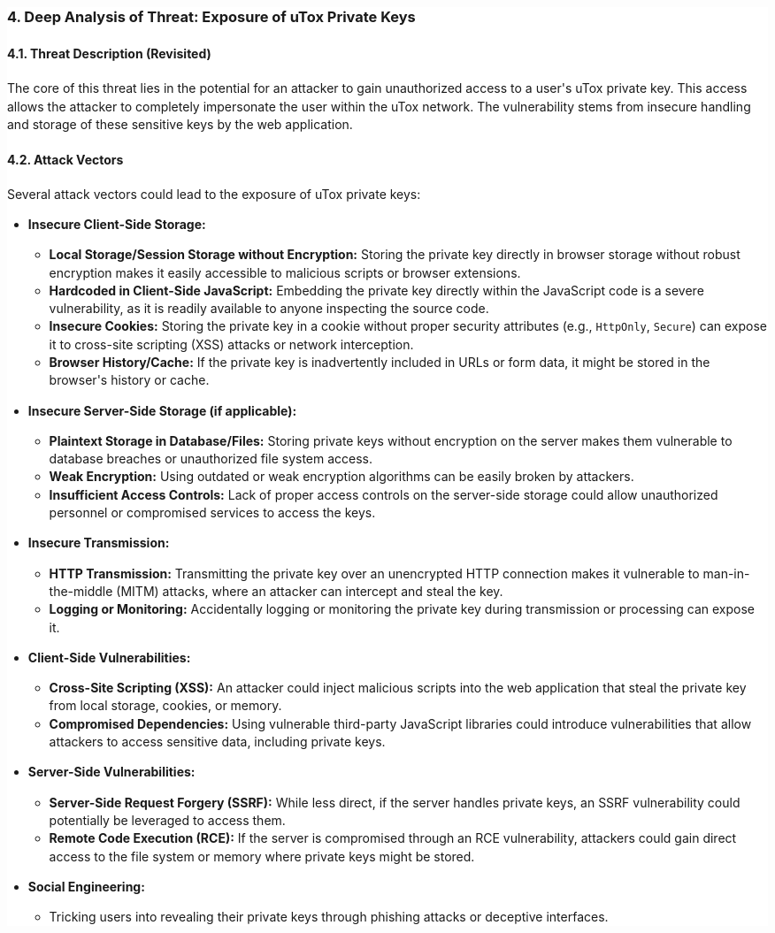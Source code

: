 ### 4. Deep Analysis of Threat: Exposure of uTox Private Keys

#### 4.1. Threat Description (Revisited)

The core of this threat lies in the potential for an attacker to gain unauthorized access to a user's uTox private key. This access allows the attacker to completely impersonate the user within the uTox network. The vulnerability stems from insecure handling and storage of these sensitive keys by the web application.

#### 4.2. Attack Vectors

Several attack vectors could lead to the exposure of uTox private keys:

*   **Insecure Client-Side Storage:**
    *   **Local Storage/Session Storage without Encryption:** Storing the private key directly in browser storage without robust encryption makes it easily accessible to malicious scripts or browser extensions.
    *   **Hardcoded in Client-Side JavaScript:** Embedding the private key directly within the JavaScript code is a severe vulnerability, as it is readily available to anyone inspecting the source code.
    *   **Insecure Cookies:** Storing the private key in a cookie without proper security attributes (e.g., `HttpOnly`, `Secure`) can expose it to cross-site scripting (XSS) attacks or network interception.
    *   **Browser History/Cache:** If the private key is inadvertently included in URLs or form data, it might be stored in the browser's history or cache.

*   **Insecure Server-Side Storage (if applicable):**
    *   **Plaintext Storage in Database/Files:** Storing private keys without encryption on the server makes them vulnerable to database breaches or unauthorized file system access.
    *   **Weak Encryption:** Using outdated or weak encryption algorithms can be easily broken by attackers.
    *   **Insufficient Access Controls:** Lack of proper access controls on the server-side storage could allow unauthorized personnel or compromised services to access the keys.

*   **Insecure Transmission:**
    *   **HTTP Transmission:** Transmitting the private key over an unencrypted HTTP connection makes it vulnerable to man-in-the-middle (MITM) attacks, where an attacker can intercept and steal the key.
    *   **Logging or Monitoring:**  Accidentally logging or monitoring the private key during transmission or processing can expose it.

*   **Client-Side Vulnerabilities:**
    *   **Cross-Site Scripting (XSS):** An attacker could inject malicious scripts into the web application that steal the private key from local storage, cookies, or memory.
    *   **Compromised Dependencies:** Using vulnerable third-party JavaScript libraries could introduce vulnerabilities that allow attackers to access sensitive data, including private keys.

*   **Server-Side Vulnerabilities:**
    *   **Server-Side Request Forgery (SSRF):** While less direct, if the server handles private keys, an SSRF vulnerability could potentially be leveraged to access them.
    *   **Remote Code Execution (RCE):** If the server is compromised through an RCE vulnerability, attackers could gain direct access to the file system or memory where private keys might be stored.

*   **Social Engineering:**
    *   Tricking users into revealing their private keys through phishing attacks or deceptive interfaces.
